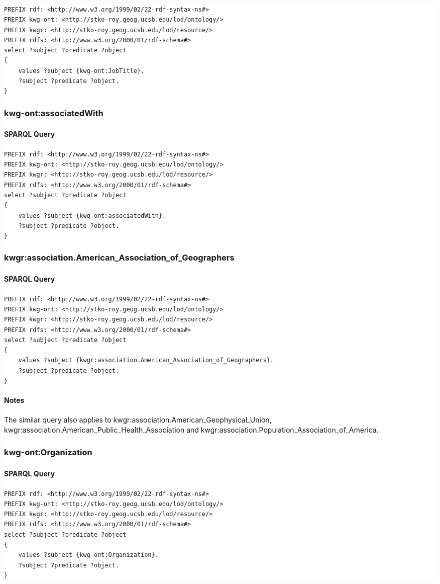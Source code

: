```SPARQL
PREFIX rdf: <http://www.w3.org/1999/02/22-rdf-syntax-ns#>
PREFIX kwg-ont: <http://stko-roy.geog.ucsb.edu/lod/ontology/>
PREFIX kwgr: <http://stko-roy.geog.ucsb.edu/lod/resource/>
PREFIX rdfs: <http://www.w3.org/2000/01/rdf-schema#>
select ?subject ?predicate ?object
{
    values ?subject {kwg-ont:JobTitle}.
    ?subject ?predicate ?object.
}
```

### kwg-ont:associatedWith
#### SPARQL Query

```SPARQL
PREFIX rdf: <http://www.w3.org/1999/02/22-rdf-syntax-ns#>
PREFIX kwg-ont: <http://stko-roy.geog.ucsb.edu/lod/ontology/>
PREFIX kwgr: <http://stko-roy.geog.ucsb.edu/lod/resource/>
PREFIX rdfs: <http://www.w3.org/2000/01/rdf-schema#>
select ?subject ?predicate ?object
{
    values ?subject {kwg-ont:associatedWith}.
    ?subject ?predicate ?object.
}
```

### kwgr:association.American_Association_of_Geographers
#### SPARQL Query

```SPARQL
PREFIX rdf: <http://www.w3.org/1999/02/22-rdf-syntax-ns#>
PREFIX kwg-ont: <http://stko-roy.geog.ucsb.edu/lod/ontology/>
PREFIX kwgr: <http://stko-roy.geog.ucsb.edu/lod/resource/>
PREFIX rdfs: <http://www.w3.org/2000/01/rdf-schema#>
select ?subject ?predicate ?object
{
    values ?subject {kwgr:association.American_Association_of_Geographers}.
    ?subject ?predicate ?object.
}
```

#### Notes
The similar query also applies to kwgr:association.American_Geophysical_Union, kwgr:association.American_Public_Health_Association and kwgr:association.Population_Association_of_America.

### kwg-ont:Organization
#### SPARQL Query

```SPARQL
PREFIX rdf: <http://www.w3.org/1999/02/22-rdf-syntax-ns#>
PREFIX kwg-ont: <http://stko-roy.geog.ucsb.edu/lod/ontology/>
PREFIX kwgr: <http://stko-roy.geog.ucsb.edu/lod/resource/>
PREFIX rdfs: <http://www.w3.org/2000/01/rdf-schema#>
select ?subject ?predicate ?object
{
    values ?subject {kwg-ont:Organization}.
    ?subject ?predicate ?object.
}
```
